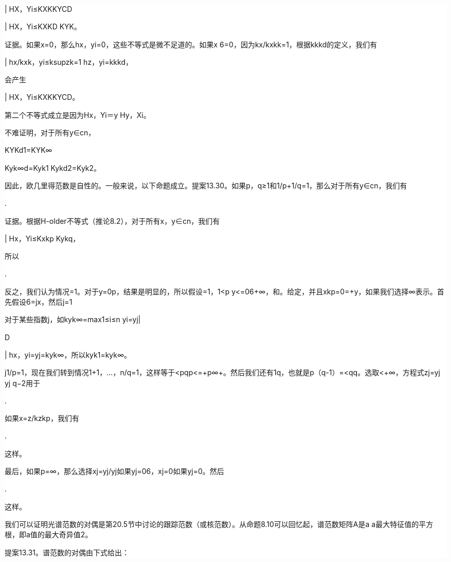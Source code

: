 | HX，Yi≤KXKKYCD

| HX，Yi≤KXKD KYK。

证据。如果x=0，那么hx，yi=0，这些不等式是微不足道的。如果x 6=0，因为kx/kxkk=1，根据kkkd的定义，我们有

| hx/kxk，yi≤ksupzk=1 hz，yi=kkkd，

会产生

| HX，Yi≤KXKKYCD。

第二个不等式成立是因为Hx，Yi＝y Hy，Xi。

不难证明，对于所有y∈cn，

KYKd1=KYK∞

Kyk∞d=Kyk1 Kykd2=Kyk2。

因此，欧几里得范数是自性的。一般来说，以下命题成立。提案13.30。如果p，q≥1和1/p+1/q=1，那么对于所有y∈cn，我们有

.

证据。根据H-older不等式（推论8.2），对于所有x，y∈cn，我们有

| Hx，Yi≤Kxkp Kykq，

所以

.

反之，我们认为情况=1。对于y=0p，结果是明显的，所以假设=1，1<p y<=06+∞，和。给定，并且xkp=0=+y，如果我们选择∞表示。首先假设6=jx，然后j=1

对于某些指数j，如kyk∞=max1≤i≤n yi=yj|

D

| hx，yi=yj=kyk∞，所以kyk1=kyk∞。

j1/p=1，现在我们转到情况1+1，…，n/q=1，这样等于<pqp<=+p∞+。然后我们还有1q，也就是p（q-1）=<qq。选取<+∞，方程式zj=yj yj q−2用于

.

如果x=z/kzkp，我们有

.

这样。

最后，如果p=∞，那么选择xj=yj/yj如果yj=06，xj=0如果yj=0。然后

.

这样。

我们可以证明光谱范数的对偶是第20.5节中讨论的跟踪范数（或核范数）。从命题8.10可以回忆起，谱范数矩阵A是a a最大特征值的平方根，即a值的最大奇异值2。

提案13.31。谱范数的对偶由下式给出：
